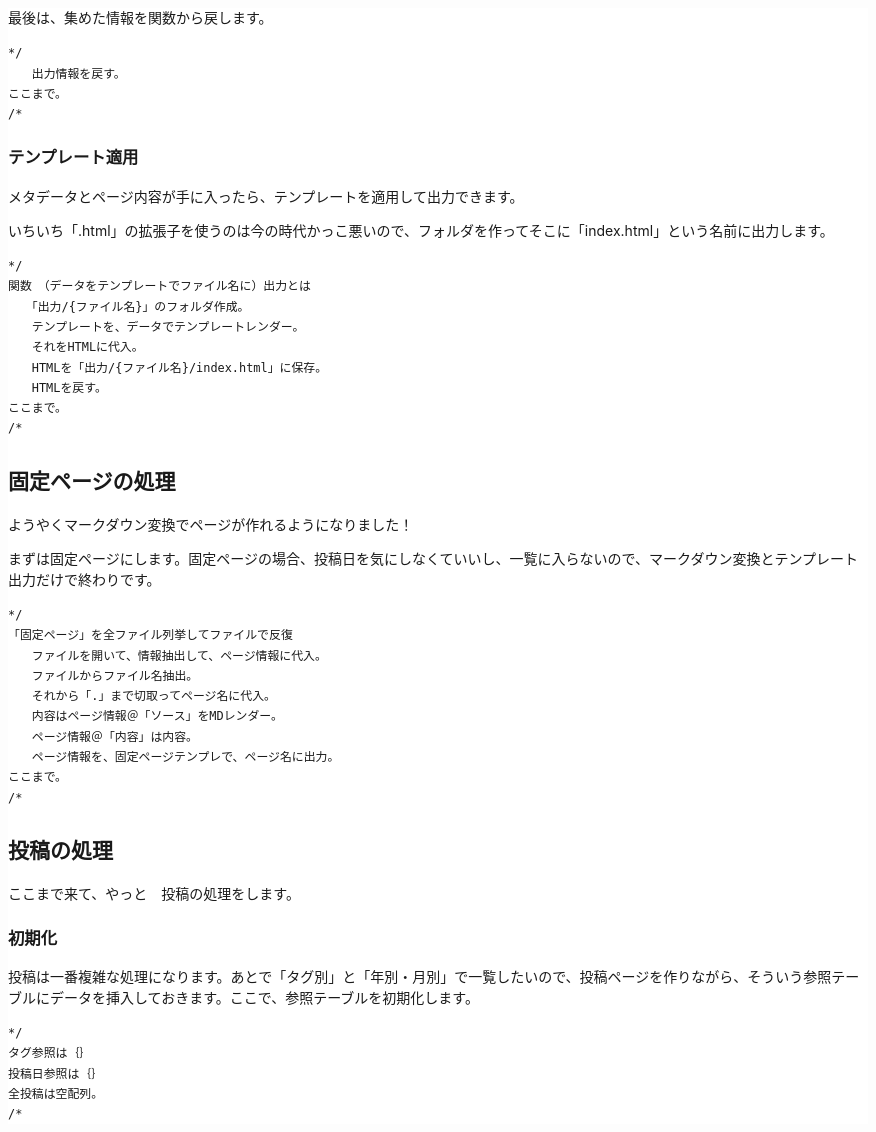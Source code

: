 最後は、集めた情報を関数から戻します。

``` nako3
*/
　　出力情報を戻す。
ここまで。
/*
```

### テンプレート適用

メタデータとページ内容が手に入ったら、テンプレートを適用して出力できます。

いちいち「.html」の拡張子を使うのは今の時代かっこ悪いので、フォルダを作ってそこに「index.html」という名前に出力します。

``` nako3
*/
関数　（データをテンプレートでファイル名に）出力とは
　　「出力/{ファイル名}」のフォルダ作成。
　　テンプレートを、データでテンプレートレンダー。
　　それをHTMLに代入。
　　HTMLを「出力/{ファイル名}/index.html」に保存。
　　HTMLを戻す。
ここまで。
/*
```

## 固定ページの処理

ようやくマークダウン変換でページが作れるようになりました！

まずは固定ページにします。固定ページの場合、投稿日を気にしなくていいし、一覧に入らないので、マークダウン変換とテンプレート出力だけで終わりです。

``` nako3
*/
「固定ページ」を全ファイル列挙してファイルで反復
　　ファイルを開いて、情報抽出して、ページ情報に代入。
　　ファイルからファイル名抽出。
　　それから「.」まで切取ってページ名に代入。
　　内容はページ情報＠「ソース」をMDレンダー。
　　ページ情報＠「内容」は内容。
　　ページ情報を、固定ページテンプレで、ページ名に出力。
ここまで。
/*
```

## 投稿の処理

ここまで来て、やっと　投稿の処理をします。

### 初期化

投稿は一番複雑な処理になります。あとで「タグ別」と「年別・月別」で一覧したいので、投稿ページを作りながら、そういう参照テーブルにデータを挿入しておきます。ここで、参照テーブルを初期化します。

``` nako3
*/
タグ参照は｛｝
投稿日参照は｛｝
全投稿は空配列。
/*
```
